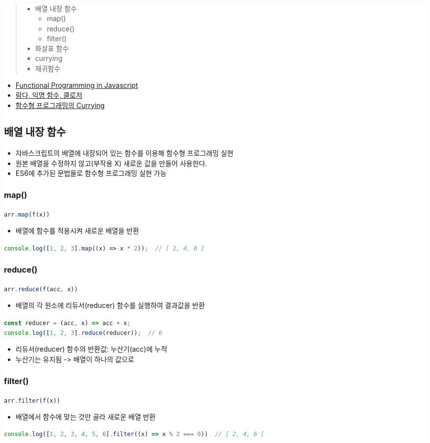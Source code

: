 > - 배열 내장 함수
>   - map()
>   - reduce()
>   - filter()
> - 화살표 함수
> - currying
> - 재귀함수

- [Functional Programming in Javascript](https://dev-momo.tistory.com/entry/Functional-Programming-in-Javascript)
- [람다, 익명 함수, 클로저](https://hyunseob.github.io/2016/09/17/lambda-anonymous-function-closure/)
- [함수형 프로그래밍의 Currying](https://velog.io/@kmp1007s/%ED%95%A8%EC%88%98%ED%98%95-%ED%94%84%EB%A1%9C%EA%B7%B8%EB%9E%98%EB%B0%8D%EC%9D%98-Currying)

## 배열 내장 함수

- 자바스크립트의 배열에 내장되어 있는 함수를 이용해 함수형 프로그래밍 실현
- 원본 배열을 수정하지 않고(부작용 X) 새로운 값을 만들어 사용한다.
- ES6에 추가된 문법들로 함수형 프로그래밍 실현 가능

### map()

```JavaScript
arr.map(f(x))
```
- 배열에 함수를 적용시켜 새로운 배열을 반환

```JavaScript
console.log([1, 2, 3].map((x) => x * 2));  // [ 2, 4, 6 ]
```

### reduce()

```JavaScript
arr.reduce(f(acc, x))
```
- 배열의 각 원소에 리듀서(reducer) 함수를 실행하여 결과값을 반환

```JavaScript
const reducer = (acc, x) => acc + x;
console.log([1, 2, 3].reduce(reducer));  // 6
```

- 리듀서(reducer) 함수의 반환값: 누산기(acc)에 누적
- 누산기는 유지됨 -> 배열이 하나의 값으로

### filter()

```JavaScript
arr.filter(f(x))
```
- 배열에서 함수에 맞는 것만 골라 새로운 배열 반환

```JavaScript
console.log([1, 2, 3, 4, 5, 6].filter((x) => x % 2 === 0))  // [ 2, 4, 6 ]
```
